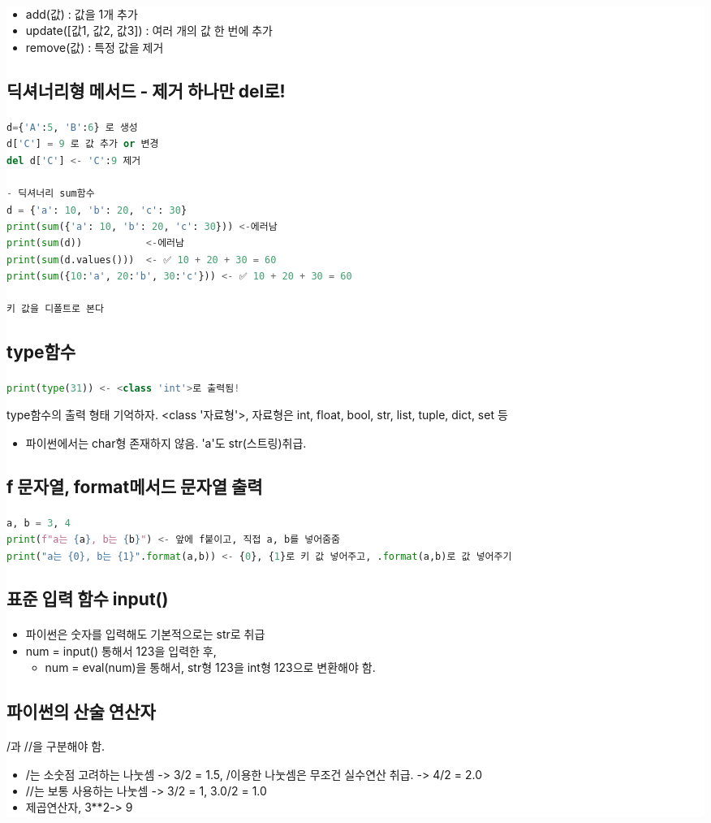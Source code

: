 - add(값) : 값을 1개 추가
- update([값1, 값2, 값3]) : 여러 개의 값 한 번에 추가
- remove(값) : 특정 값을 제거

## 딕셔너리형 메서드 - 제거 하나만 del로!

```python
d={'A':5, 'B':6} 로 생성
d['C'] = 9 로 값 추가 or 변경
del d['C'] <- 'C':9 제거

- 딕셔너리 sum함수
d = {'a': 10, 'b': 20, 'c': 30}
print(sum({'a': 10, 'b': 20, 'c': 30})) <-에러남
print(sum(d))           <-에러남
print(sum(d.values()))  <- ✅ 10 + 20 + 30 = 60
print(sum({10:'a', 20:'b', 30:'c'})) <- ✅ 10 + 20 + 30 = 60

키 값을 디폴트로 본다
```

## type함수

```python
print(type(31)) <- <class 'int'>로 출력됨!
```

type함수의 출력 형태 기억하자. <class '자료형'>, 자료형은 int, float, bool, str, list, tuple, dict, set 등

- 파이썬에서는 char형 존재하지 않음. 'a'도 str(스트링)취급.

## f 문자열, format메서드 문자열 출력

```python
a, b = 3, 4
print(f"a는 {a}, b는 {b}") <- 앞에 f붙이고, 직접 a, b를 넣어줌줌
print("a는 {0}, b는 {1}".format(a,b)) <- {0}, {1}로 키 값 넣어주고, .format(a,b)로 값 넣어주기
```

## 표준 입력 함수 input()

- 파이썬은 숫자를 입력해도 기본적으로는 str로 취급
- num = input() 통해서 123을 입력한 후,
  - num = eval(num)을 통해서, str형 123을 int형 123으로 변환해야 함.

## 파이썬의 산술 연산자

/과 //을 구분해야 함.

- /는 소숫점 고려하는 나눗셈 -> 3/2 = 1.5, /이용한 나눗셈은 무조건 실수연산 취급. -> 4/2 = 2.0
- //는 보통 사용하는 나눗셈 -> 3/2 = 1, 3.0/2 = 1.0
- 제곱연산자, 3\*\*2-> 9
